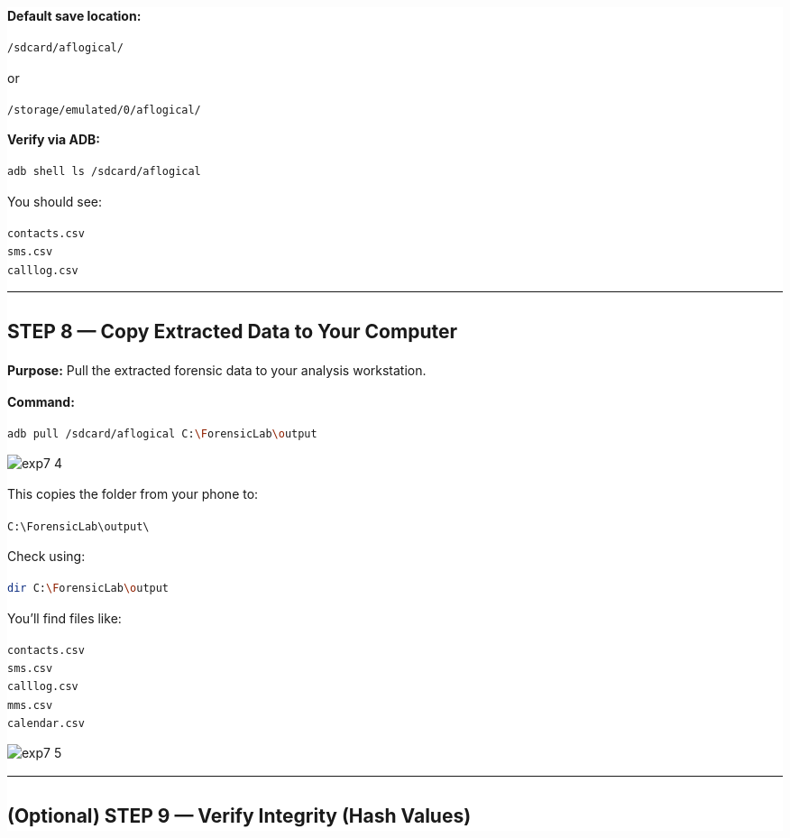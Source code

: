  **Default save location:**
```
/sdcard/aflogical/
```
or
```
/storage/emulated/0/aflogical/
```

 **Verify via ADB:**
```bash
adb shell ls /sdcard/aflogical
```
You should see:
```
contacts.csv
sms.csv
calllog.csv
```

---

##  STEP 8 — Copy Extracted Data to Your Computer

 **Purpose:** Pull the extracted forensic data to your analysis workstation.

 **Command:**
```bash
adb pull /sdcard/aflogical C:\ForensicLab\output
```
<img width="1541" height="334" alt="exp7 4" src="https://github.com/user-attachments/assets/a4acd069-e1c1-4f4f-802d-3293b4f62e49" />


 This copies the folder from your phone to:
```
C:\ForensicLab\output\
```

Check using:
```bash
dir C:\ForensicLab\output
```

You’ll find files like:
```
contacts.csv
sms.csv
calllog.csv
mms.csv
calendar.csv
```
<img width="1425" height="840" alt="exp7 5" src="https://github.com/user-attachments/assets/399d7e69-26e8-4100-a65e-8476d96a2752" />


---

##  (Optional) STEP 9 — Verify Integrity (Hash Values)
